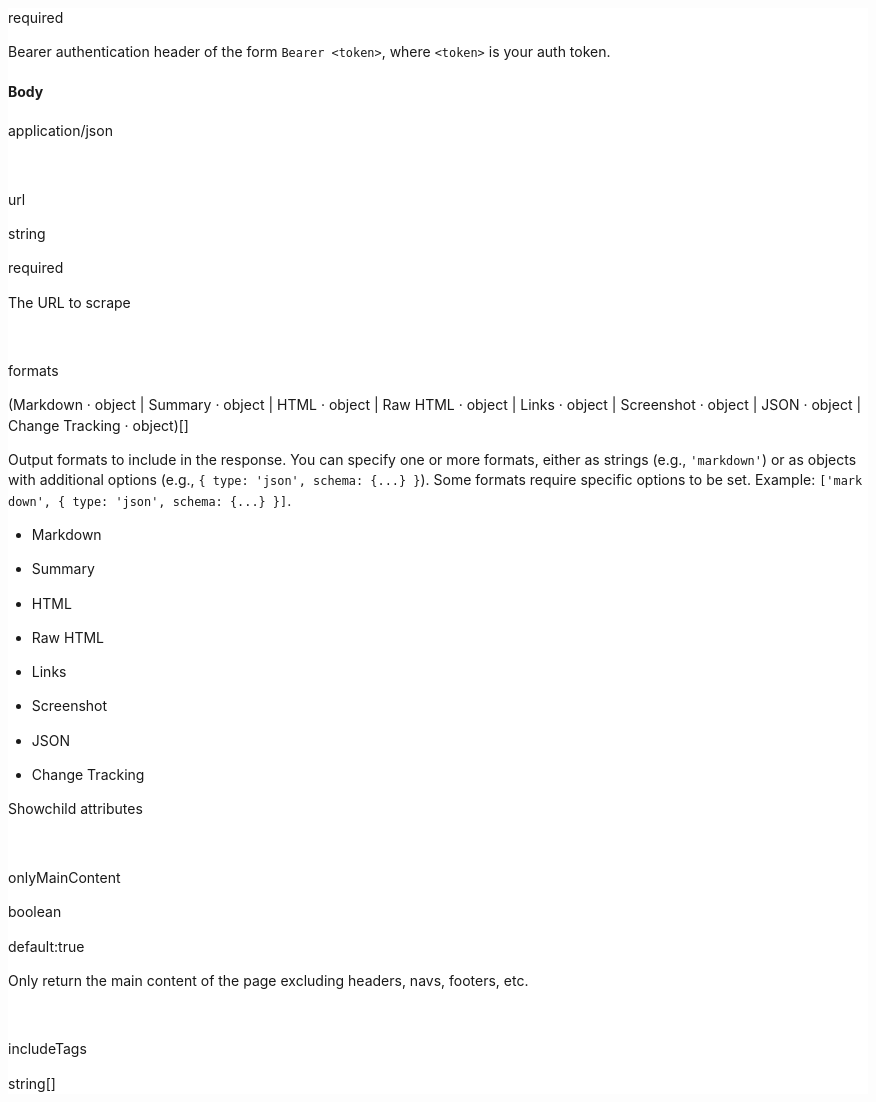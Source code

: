required

Bearer authentication header of the form `Bearer <token>`, where `<token>` is your auth token.

#### Body

application/json

[​](https://docs.firecrawl.dev/api-reference/endpoint/scrape#body-url)

url

string<uri>

required

The URL to scrape

[​](https://docs.firecrawl.dev/api-reference/endpoint/scrape#body-formats)

formats

(Markdown · object \| Summary · object \| HTML · object \| Raw HTML · object \| Links · object \| Screenshot · object \| JSON · object \| Change Tracking · object)\[\]

Output formats to include in the response. You can specify one or more formats, either as strings (e.g., `'markdown'`) or as objects with additional options (e.g., `{ type: 'json', schema: {...} }`). Some formats require specific options to be set. Example: `['markdown', { type: 'json', schema: {...} }]`.

- Markdown

- Summary

- HTML

- Raw HTML

- Links

- Screenshot

- JSON

- Change Tracking


Showchild attributes

[​](https://docs.firecrawl.dev/api-reference/endpoint/scrape#body-only-main-content)

onlyMainContent

boolean

default:true

Only return the main content of the page excluding headers, navs, footers, etc.

[​](https://docs.firecrawl.dev/api-reference/endpoint/scrape#body-include-tags)

includeTags

string\[\]

